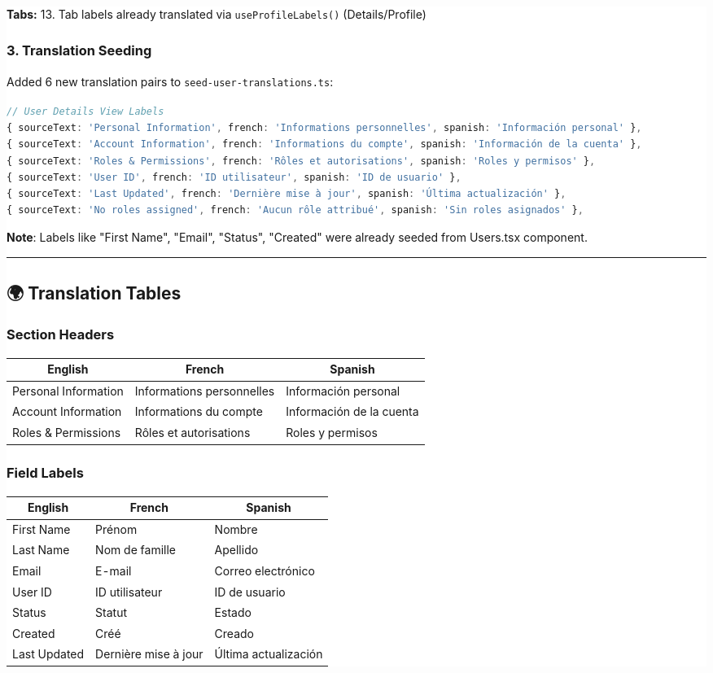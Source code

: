 **Tabs:**
13. Tab labels already translated via `useProfileLabels()` (Details/Profile)

### 3. Translation Seeding

Added 6 new translation pairs to `seed-user-translations.ts`:

```typescript
// User Details View Labels
{ sourceText: 'Personal Information', french: 'Informations personnelles', spanish: 'Información personal' },
{ sourceText: 'Account Information', french: 'Informations du compte', spanish: 'Información de la cuenta' },
{ sourceText: 'Roles & Permissions', french: 'Rôles et autorisations', spanish: 'Roles y permisos' },
{ sourceText: 'User ID', french: 'ID utilisateur', spanish: 'ID de usuario' },
{ sourceText: 'Last Updated', french: 'Dernière mise à jour', spanish: 'Última actualización' },
{ sourceText: 'No roles assigned', french: 'Aucun rôle attribué', spanish: 'Sin roles asignados' },
```

**Note**: Labels like "First Name", "Email", "Status", "Created" were already seeded from Users.tsx component.

---

## 🌍 Translation Tables

### Section Headers

| English | French | Spanish |
|---------|--------|---------|
| Personal Information | Informations personnelles | Información personal |
| Account Information | Informations du compte | Información de la cuenta |
| Roles & Permissions | Rôles et autorisations | Roles y permisos |

### Field Labels

| English | French | Spanish |
|---------|--------|---------|
| First Name | Prénom | Nombre |
| Last Name | Nom de famille | Apellido |
| Email | E-mail | Correo electrónico |
| User ID | ID utilisateur | ID de usuario |
| Status | Statut | Estado |
| Created | Créé | Creado |
| Last Updated | Dernière mise à jour | Última actualización |
